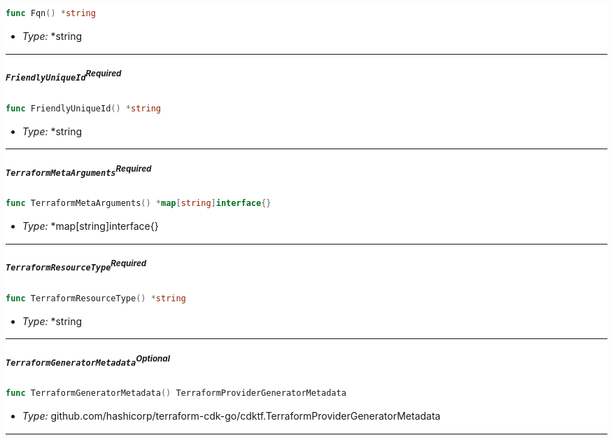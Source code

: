 ```go
func Fqn() *string
```

- *Type:* *string

---

##### `FriendlyUniqueId`<sup>Required</sup> <a name="FriendlyUniqueId" id="@cdktf/provider-cloudflare.dataCloudflareZeroTrustGatewayProxyEndpoint.DataCloudflareZeroTrustGatewayProxyEndpoint.property.friendlyUniqueId"></a>

```go
func FriendlyUniqueId() *string
```

- *Type:* *string

---

##### `TerraformMetaArguments`<sup>Required</sup> <a name="TerraformMetaArguments" id="@cdktf/provider-cloudflare.dataCloudflareZeroTrustGatewayProxyEndpoint.DataCloudflareZeroTrustGatewayProxyEndpoint.property.terraformMetaArguments"></a>

```go
func TerraformMetaArguments() *map[string]interface{}
```

- *Type:* *map[string]interface{}

---

##### `TerraformResourceType`<sup>Required</sup> <a name="TerraformResourceType" id="@cdktf/provider-cloudflare.dataCloudflareZeroTrustGatewayProxyEndpoint.DataCloudflareZeroTrustGatewayProxyEndpoint.property.terraformResourceType"></a>

```go
func TerraformResourceType() *string
```

- *Type:* *string

---

##### `TerraformGeneratorMetadata`<sup>Optional</sup> <a name="TerraformGeneratorMetadata" id="@cdktf/provider-cloudflare.dataCloudflareZeroTrustGatewayProxyEndpoint.DataCloudflareZeroTrustGatewayProxyEndpoint.property.terraformGeneratorMetadata"></a>

```go
func TerraformGeneratorMetadata() TerraformProviderGeneratorMetadata
```

- *Type:* github.com/hashicorp/terraform-cdk-go/cdktf.TerraformProviderGeneratorMetadata

---